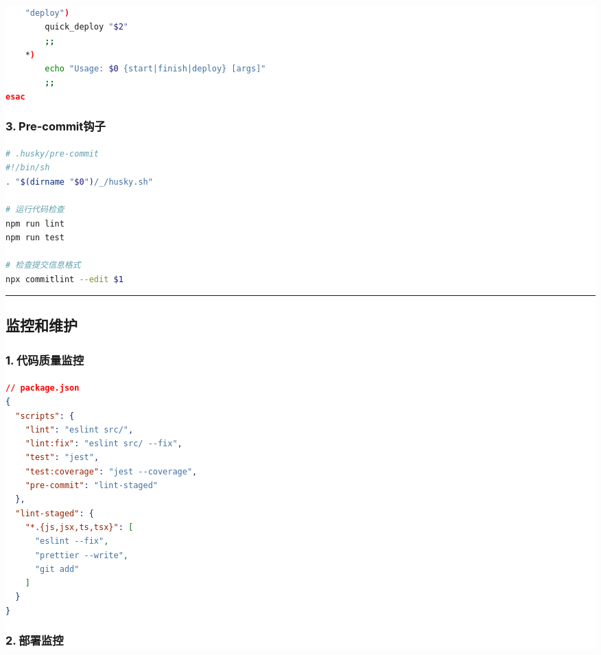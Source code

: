 ```bash
    "deploy")
        quick_deploy "$2"
        ;;
    *)
        echo "Usage: $0 {start|finish|deploy} [args]"
        ;;
esac
```

### 3. Pre-commit钩子

```bash
# .husky/pre-commit
#!/bin/sh
. "$(dirname "$0")/_/husky.sh"

# 运行代码检查
npm run lint
npm run test

# 检查提交信息格式
npx commitlint --edit $1
```

---

## 监控和维护

### 1. 代码质量监控

```json
// package.json
{
  "scripts": {
    "lint": "eslint src/",
    "lint:fix": "eslint src/ --fix",
    "test": "jest",
    "test:coverage": "jest --coverage",
    "pre-commit": "lint-staged"
  },
  "lint-staged": {
    "*.{js,jsx,ts,tsx}": [
      "eslint --fix",
      "prettier --write",
      "git add"
    ]
  }
}
```

### 2. 部署监控
